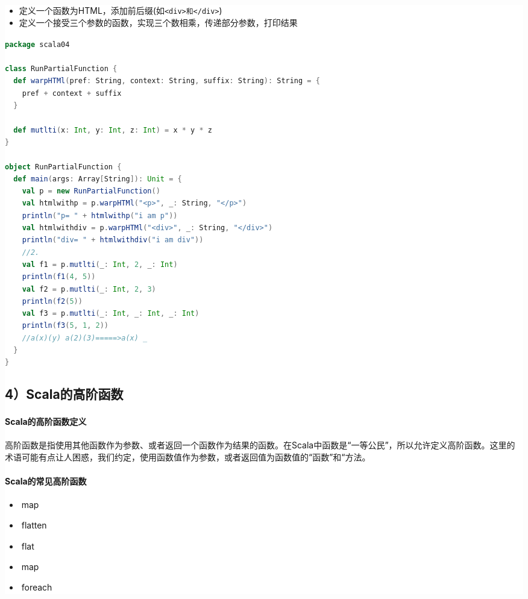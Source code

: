 

- 定义一个函数为HTML，添加前后缀(如`<div>和</div>`)
- 定义一个接受三个参数的函数，实现三个数相乘，传递部分参数，打印结果

```scala
package scala04

class RunPartialFunction {
  def warpHTMl(pref: String, context: String, suffix: String): String = {
    pref + context + suffix
  }

  def mutlti(x: Int, y: Int, z: Int) = x * y * z
}

object RunPartialFunction {
  def main(args: Array[String]): Unit = {
    val p = new RunPartialFunction()
    val htmlwithp = p.warpHTMl("<p>", _: String, "</p>")
    println("p= " + htmlwithp("i am p"))
    val htmlwithdiv = p.warpHTMl("<div>", _: String, "</div>")
    println("div= " + htmlwithdiv("i am div"))
    //2.
    val f1 = p.mutlti(_: Int, 2, _: Int)
    println(f1(4, 5))
    val f2 = p.mutlti(_: Int, 2, 3)
    println(f2(5))
    val f3 = p.mutlti(_: Int, _: Int, _: Int)
    println(f3(5, 1, 2))
    //a(x)(y) a(2)(3)=====>a(x) _
  }
}
```



## 4）Scala的高阶函数

#### Scala的高阶函数定义

高阶函数是指使用其他函数作为参数、或者返回一个函数作为结果的函数。在Scala中函数是“一等公民”，所以允许定义高阶函数。这里的术语可能有点让人困惑，我们约定，使用函数值作为参数，或者返回值为函数值的“函数”和“方法。  

#### Scala的常见高阶函数   

- ​	map

- ​	flatten

- ​	flat

- ​	map

- ​	foreach
